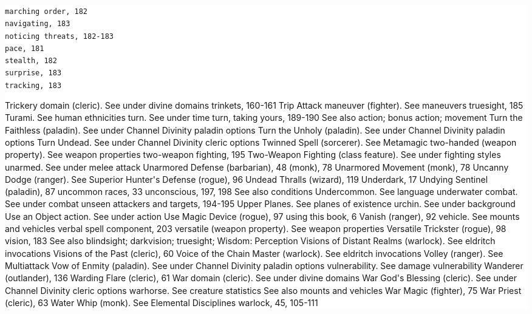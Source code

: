 	marching order, 182
	navigating, 183
	noticing threats, 182-183
	pace, 181
	stealth, 182
	surprise, 183
	tracking, 183
Trickery domain (cleric). See under divine domains
trinkets, 160-161
Trip Attack maneuver (fighter). See maneuvers
truesight, 185
Turami. See human ethnicities
turn. See under time
turn, taking yours, 189-190
	See also action; bonus action; movement
Turn the Faithless (paladin). See under Channel Divinity paladin options
Turn the Unholy (paladin). See under Channel Divinity paladin options
Turn Undead. See under Channel Divinity cleric options
Twinned Spell (sorcerer). See Metamagic
two-handed (weapon property). See weapon properties
two-weapon fighting, 195
Two-Weapon Fighting (class feature). See under fighting styles
unarmed. See under melee attack
Unarmored Defense (barbarian), 48
	(monk), 78
Unarmored Movement (monk), 78
Uncanny Dodge (ranger). See Superior Hunter's Defense (rogue), 96
Undead Thralls (wizard), 119
Underdark, 17
Undying Sentinel (paladin), 87
uncommon races, 33
unconscious, 197, 198
	See also conditions
Undercommon. See language
underwater combat. See under combat
unseen attackers and targets, 194-195
Upper Planes. See planes of existence
urchin. See under background
Use an Object action. See under action
Use Magic Device (rogue), 97
using this book, 6
Vanish (ranger), 92
vehicle. See mounts and vehicles
verbal spell component, 203
versatile (weapon property). See weapon properties
Versatile Trickster (rogue), 98
vision, 183
	See also blindsight; darkvision; truesight; Wisdom: Perception
Visions of Distant Realms (warlock). See eldritch invocations
Visions of the Past (cleric), 60
Voice of the Chain Master (warlock). See eldritch invocations
Volley (ranger). See Multiattack
Vow of Enmity (paladin). See under Channel Divinity paladin options
vulnerability. See damage vulnerability
Wanderer (outlander), 136
Warding Flare (cleric), 61
War domain (cleric). See under divine domains
War God's Blessing (cleric). See under Channel Divinity cleric options
warhorse. See creature statistics
	See also mounts and vehicles
War Magic (fighter), 75
War Priest (cleric), 63
Water Whip (monk). See Elemental Disciplines
warlock, 45, 105-111